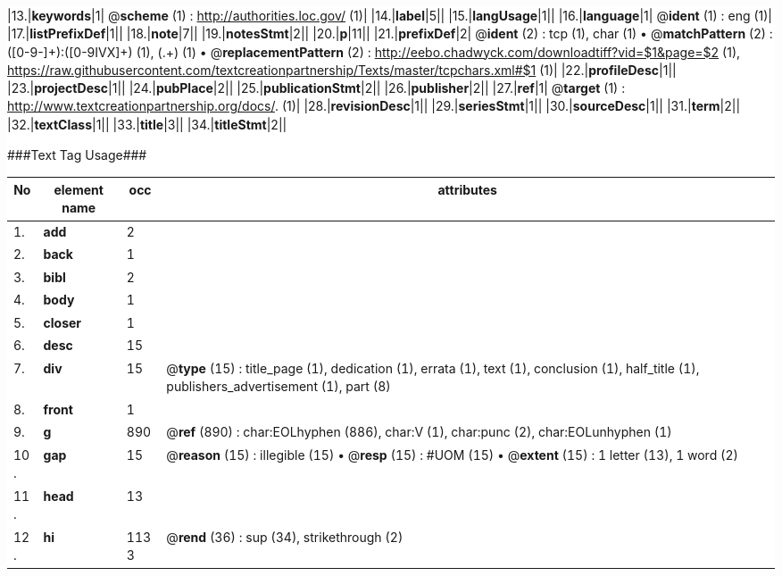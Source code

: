 |13.|__keywords__|1| @__scheme__ (1) : http://authorities.loc.gov/ (1)|
|14.|__label__|5||
|15.|__langUsage__|1||
|16.|__language__|1| @__ident__ (1) : eng (1)|
|17.|__listPrefixDef__|1||
|18.|__note__|7||
|19.|__notesStmt__|2||
|20.|__p__|11||
|21.|__prefixDef__|2| @__ident__ (2) : tcp (1), char (1)  •  @__matchPattern__ (2) : ([0-9\-]+):([0-9IVX]+) (1), (.+) (1)  •  @__replacementPattern__ (2) : http://eebo.chadwyck.com/downloadtiff?vid=$1&page=$2 (1), https://raw.githubusercontent.com/textcreationpartnership/Texts/master/tcpchars.xml#$1 (1)|
|22.|__profileDesc__|1||
|23.|__projectDesc__|1||
|24.|__pubPlace__|2||
|25.|__publicationStmt__|2||
|26.|__publisher__|2||
|27.|__ref__|1| @__target__ (1) : http://www.textcreationpartnership.org/docs/. (1)|
|28.|__revisionDesc__|1||
|29.|__seriesStmt__|1||
|30.|__sourceDesc__|1||
|31.|__term__|2||
|32.|__textClass__|1||
|33.|__title__|3||
|34.|__titleStmt__|2||


###Text Tag Usage###

|No|element name|occ|attributes|
|---|---|---|---|
|1.|__add__|2||
|2.|__back__|1||
|3.|__bibl__|2||
|4.|__body__|1||
|5.|__closer__|1||
|6.|__desc__|15||
|7.|__div__|15| @__type__ (15) : title_page (1), dedication (1), errata (1), text (1), conclusion (1), half_title (1), publishers_advertisement (1), part (8)|
|8.|__front__|1||
|9.|__g__|890| @__ref__ (890) : char:EOLhyphen (886), char:V (1), char:punc (2), char:EOLunhyphen (1)|
|10.|__gap__|15| @__reason__ (15) : illegible (15)  •  @__resp__ (15) : #UOM (15)  •  @__extent__ (15) : 1 letter (13), 1 word (2)|
|11.|__head__|13||
|12.|__hi__|1133| @__rend__ (36) : sup (34), strikethrough (2)|